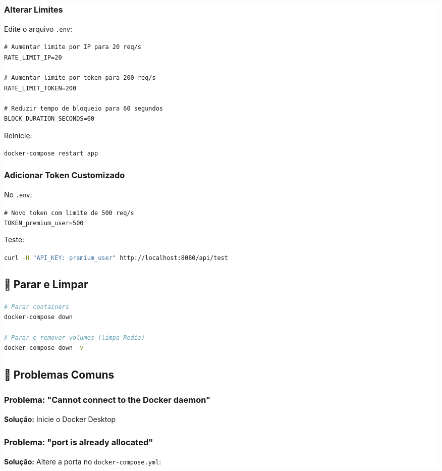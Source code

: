 ### Alterar Limites

Edite o arquivo `.env`:

```env
# Aumentar limite por IP para 20 req/s
RATE_LIMIT_IP=20

# Aumentar limite por token para 200 req/s
RATE_LIMIT_TOKEN=200

# Reduzir tempo de bloqueio para 60 segundos
BLOCK_DURATION_SECONDS=60
```

Reinicie:

```bash
docker-compose restart app
```

### Adicionar Token Customizado

No `.env`:

```env
# Novo token com limite de 500 req/s
TOKEN_premium_user=500
```

Teste:

```bash
curl -H "API_KEY: premium_user" http://localhost:8080/api/test
```

## 🛑 Parar e Limpar

```bash
# Parar containers
docker-compose down

# Parar e remover volumes (limpa Redis)
docker-compose down -v
```

## 🐛 Problemas Comuns

### Problema: "Cannot connect to the Docker daemon"

**Solução:** Inicie o Docker Desktop

### Problema: "port is already allocated"

**Solução:** Altere a porta no `docker-compose.yml`:
